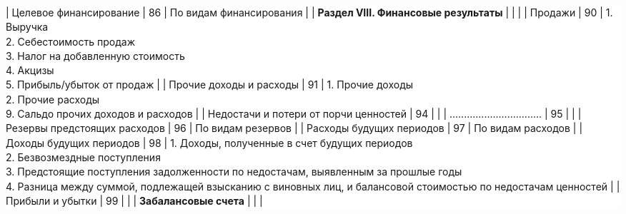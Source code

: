 | Целевое финансирование                                            | 86         | По видам финансирования                                                                                                                                                                                                                                                                                                                                                                                                                                                 |
| **Раздел VIII. Финансовые результаты**                            |            |                                                                                                                                                                                                                                                                                                                                                                                                                                                                         |
| Продажи                                                           | 90         | 1. Выручка  <br>2. Себестоимость продаж  <br>3. Налог на добавленную стоимость  <br>4. Акцизы  <br>5. Прибыль/убыток от продаж                                                                                                                                                                                                                                                                                                                                          |
| Прочие доходы и расходы                                           | 91         | 1. Прочие доходы  <br>2. Прочие расходы  <br>9. Сальдо прочих доходов и расходов                                                                                                                                                                                                                                                                                                                                                                                        |
| Недостачи и потери от порчи ценностей                             | 94         |                                                                                                                                                                                                                                                                                                                                                                                                                                                                         |
| ................................                                  | 95         |                                                                                                                                                                                                                                                                                                                                                                                                                                                                         |
| Резервы предстоящих расходов                                      | 96         | По видам резервов                                                                                                                                                                                                                                                                                                                                                                                                                                                       |
| Расходы будущих периодов                                          | 97         | По видам расходов                                                                                                                                                                                                                                                                                                                                                                                                                                                       |
| Доходы будущих периодов                                           | 98         | 1. Доходы, полученные в счет будущих периодов  <br>2. Безвозмездные поступления  <br>3. Предстоящие поступления задолженности по недостачам, выявленным за прошлые годы  <br>4. Разница между суммой, подлежащей взысканию с виновных лиц, и балансовой стоимостью по недостачам ценностей                                                                                                                                                                              |
| Прибыли и убытки                                                  | 99         |                                                                                                                                                                                                                                                                                                                                                                                                                                                                         |
| **Забалансовые счета**                                            |            |                                                                                                                                                                                                                                                                                                                                                                                                                                                                         |